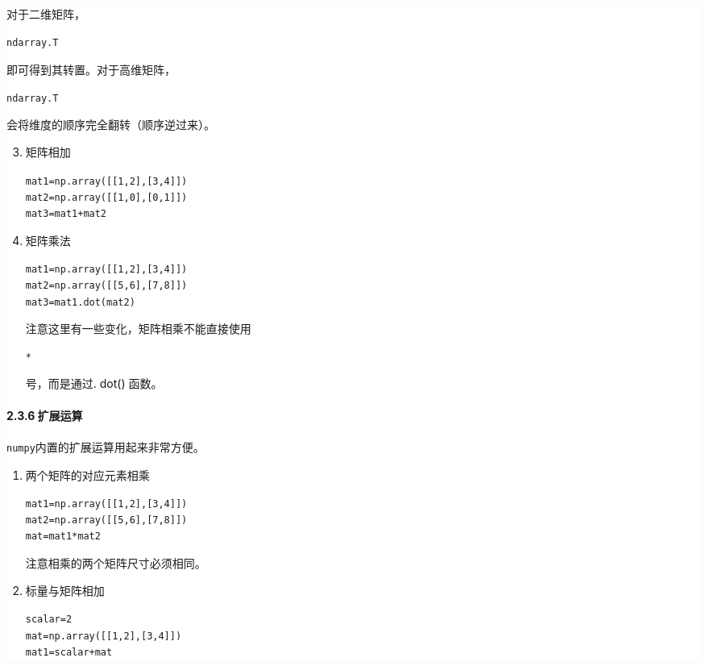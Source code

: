    对于二维矩阵，

   ```
   ndarray.T
   ```

   即可得到其转置。对于高维矩阵，

   ```
   ndarray.T
   ```

   会将维度的顺序完全翻转（顺序逆过来）。

3. 矩阵相加

   ```
   mat1=np.array([[1,2],[3,4]])
   mat2=np.array([[1,0],[0,1]])
   mat3=mat1+mat2

   ```

4. 矩阵乘法

   ```
   mat1=np.array([[1,2],[3,4]])
   mat2=np.array([[5,6],[7,8]])
   mat3=mat1.dot(mat2)

   ```

   注意这里有一些变化，矩阵相乘不能直接使用

   ```
   *
   ```

   号，而是通过. dot() 函数。

#### 2.3.6 扩展运算

`numpy`内置的扩展运算用起来非常方便。

1. 两个矩阵的对应元素相乘

   ```
   mat1=np.array([[1,2],[3,4]])
   mat2=np.array([[5,6],[7,8]])
   mat=mat1*mat2

   ```

   注意相乘的两个矩阵尺寸必须相同。

2. 标量与矩阵相加

   ```
   scalar=2
   mat=np.array([[1,2],[3,4]])
   mat1=scalar+mat

   ```
